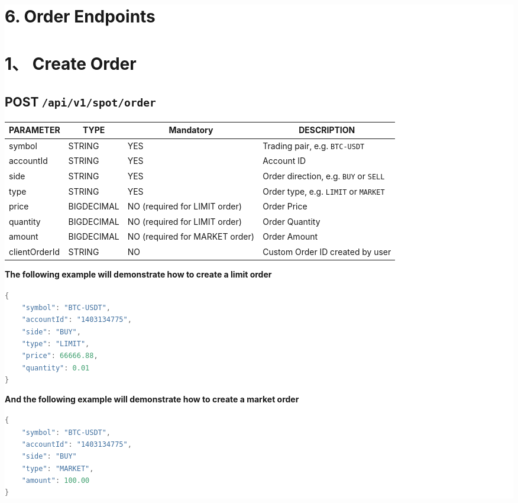 # 6. Order Endpoints




# 1、 Create Order
## POST `/api/v1/spot/order`




| **PARAMETER** | **TYPE** | **Mandatory** | **DESCRIPTION** |
| --- | --- | --- | --- |
| symbol | STRING | YES | Trading pair, e.g. `BTC-USDT` |
| accountId | STRING | YES | Account ID |
| side | STRING | YES | Order direction, e.g. `BUY` or `SELL` |
| type | STRING | YES | Order type, e.g. `LIMIT` or `MARKET` |
| price | BIGDECIMAL | NO (required for LIMIT order) | Order Price |
| quantity | BIGDECIMAL | NO (required for LIMIT order) | Order Quantity |
| amount | BIGDECIMAL | NO (required for MARKET order) | Order Amount  |
| clientOrderId | STRING | NO | Custom Order ID created by user |


**The following example will demonstrate how to create a limit order**
``` java
{
	"symbol": "BTC-USDT",
	"accountId": "1403134775",
	"side": "BUY",
	"type": "LIMIT",
	"price": 66666.88,
	"quantity": 0.01
}

```
**And the following example will demonstrate how to create a market order**
``` java
{
	"symbol": "BTC-USDT",
	"accountId": "1403134775",
	"side": "BUY"
	"type": "MARKET",
	"amount": 100.00
}

```
